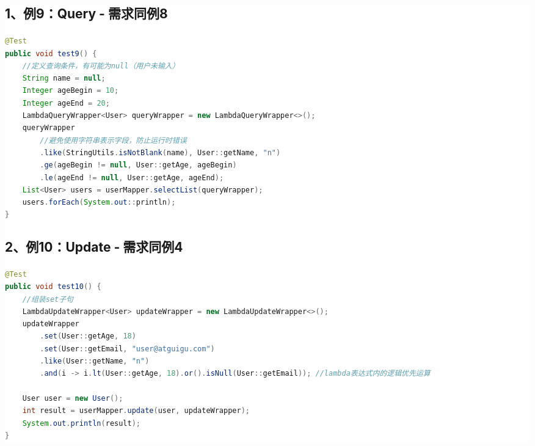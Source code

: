 ## 1、例9：Query - 需求同例8 

```java
@Test
public void test9() {
    //定义查询条件，有可能为null（用户未输入）
    String name = null;
    Integer ageBegin = 10;
    Integer ageEnd = 20;
    LambdaQueryWrapper<User> queryWrapper = new LambdaQueryWrapper<>();
    queryWrapper
        //避免使用字符串表示字段，防止运行时错误
        .like(StringUtils.isNotBlank(name), User::getName, "n")
        .ge(ageBegin != null, User::getAge, ageBegin)
        .le(ageEnd != null, User::getAge, ageEnd);
    List<User> users = userMapper.selectList(queryWrapper);
    users.forEach(System.out::println);
}
```

## 2、例10：Update - 需求同例4

```java
@Test
public void test10() {
    //组装set子句
    LambdaUpdateWrapper<User> updateWrapper = new LambdaUpdateWrapper<>();
    updateWrapper
        .set(User::getAge, 18)
        .set(User::getEmail, "user@atguigu.com")
        .like(User::getName, "n")
        .and(i -> i.lt(User::getAge, 18).or().isNull(User::getEmail)); //lambda表达式内的逻辑优先运算
    
    User user = new User();
    int result = userMapper.update(user, updateWrapper);
    System.out.println(result);
}
```